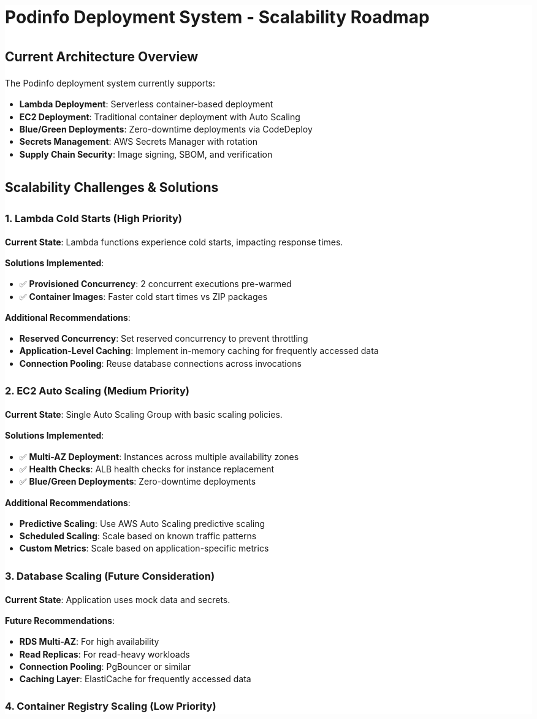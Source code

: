 # Podinfo Deployment System - Scalability Roadmap

## Current Architecture Overview

The Podinfo deployment system currently supports:
- **Lambda Deployment**: Serverless container-based deployment
- **EC2 Deployment**: Traditional container deployment with Auto Scaling
- **Blue/Green Deployments**: Zero-downtime deployments via CodeDeploy
- **Secrets Management**: AWS Secrets Manager with rotation
- **Supply Chain Security**: Image signing, SBOM, and verification

## Scalability Challenges & Solutions

### 1. Lambda Cold Starts (High Priority)

**Current State**: Lambda functions experience cold starts, impacting response times.

**Solutions Implemented**:
- ✅ **Provisioned Concurrency**: 2 concurrent executions pre-warmed
- ✅ **Container Images**: Faster cold start times vs ZIP packages

**Additional Recommendations**:
- **Reserved Concurrency**: Set reserved concurrency to prevent throttling
- **Application-Level Caching**: Implement in-memory caching for frequently accessed data
- **Connection Pooling**: Reuse database connections across invocations

### 2. EC2 Auto Scaling (Medium Priority)

**Current State**: Single Auto Scaling Group with basic scaling policies.

**Solutions Implemented**:
- ✅ **Multi-AZ Deployment**: Instances across multiple availability zones
- ✅ **Health Checks**: ALB health checks for instance replacement
- ✅ **Blue/Green Deployments**: Zero-downtime deployments

**Additional Recommendations**:
- **Predictive Scaling**: Use AWS Auto Scaling predictive scaling
- **Scheduled Scaling**: Scale based on known traffic patterns
- **Custom Metrics**: Scale based on application-specific metrics

### 3. Database Scaling (Future Consideration)

**Current State**: Application uses mock data and secrets.

**Future Recommendations**:
- **RDS Multi-AZ**: For high availability
- **Read Replicas**: For read-heavy workloads
- **Connection Pooling**: PgBouncer or similar
- **Caching Layer**: ElastiCache for frequently accessed data

### 4. Container Registry Scaling (Low Priority)
